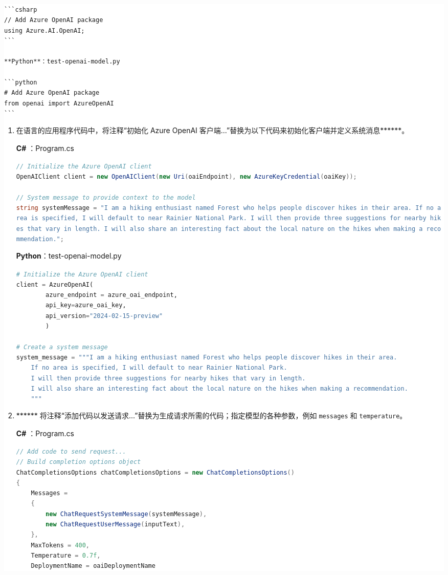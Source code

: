     ```csharp
    // Add Azure OpenAI package
    using Azure.AI.OpenAI;
    ```
    
    **Python**：test-openai-model.py
    
    ```python
    # Add Azure OpenAI package
    from openai import AzureOpenAI
    ```

1. 在语言的应用程序代码中，将注释“初始化 Azure OpenAI 客户端...”替换为以下代码来初始化客户端并定义系统消息******。

    **C#** ：Program.cs

    ```csharp
    // Initialize the Azure OpenAI client
    OpenAIClient client = new OpenAIClient(new Uri(oaiEndpoint), new AzureKeyCredential(oaiKey));
    
    // System message to provide context to the model
    string systemMessage = "I am a hiking enthusiast named Forest who helps people discover hikes in their area. If no area is specified, I will default to near Rainier National Park. I will then provide three suggestions for nearby hikes that vary in length. I will also share an interesting fact about the local nature on the hikes when making a recommendation.";
    ```

    **Python**：test-openai-model.py

    ```python
    # Initialize the Azure OpenAI client
    client = AzureOpenAI(
            azure_endpoint = azure_oai_endpoint, 
            api_key=azure_oai_key,  
            api_version="2024-02-15-preview"
            )
    
    # Create a system message
    system_message = """I am a hiking enthusiast named Forest who helps people discover hikes in their area. 
        If no area is specified, I will default to near Rainier National Park. 
        I will then provide three suggestions for nearby hikes that vary in length. 
        I will also share an interesting fact about the local nature on the hikes when making a recommendation.
        """
    ```

1. ****** 将注释“添加代码以发送请求...”替换为生成请求所需的代码；指定模型的各种参数，例如 `messages` 和 `temperature`。

    **C#** ：Program.cs

    ```csharp
    // Add code to send request...
    // Build completion options object
    ChatCompletionsOptions chatCompletionsOptions = new ChatCompletionsOptions()
    {
        Messages =
        {
            new ChatRequestSystemMessage(systemMessage),
            new ChatRequestUserMessage(inputText),
        },
        MaxTokens = 400,
        Temperature = 0.7f,
        DeploymentName = oaiDeploymentName